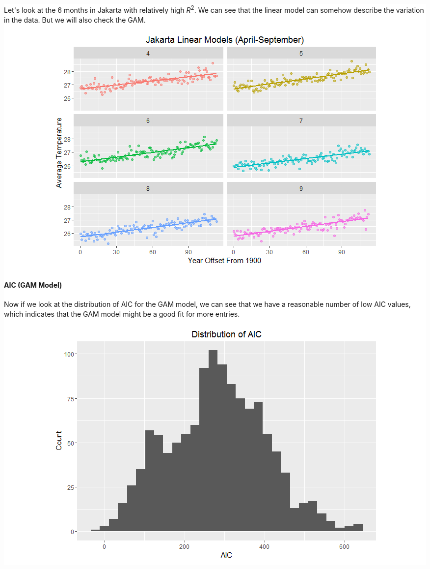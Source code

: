 Let's look at the 6 months in Jakarta with relatively high $R^2$. We can see that the linear model can somehow describe the variation in the data. But we will also check the GAM.

<center><img src="..\images\2016-6-29-Climate_Change_ExpAnalysis\unnamed-chunk-11-1.png"></center>


#### AIC (GAM Model)

Now if we look at the distribution of AIC for the GAM model, we can see that we have a reasonable number of low AIC values, which indicates that the GAM model might be a good fit for more entries.

<center><img src="..\images\2016-6-29-Climate_Change_ExpAnalysis\unnamed-chunk-12-1.png"></center>
